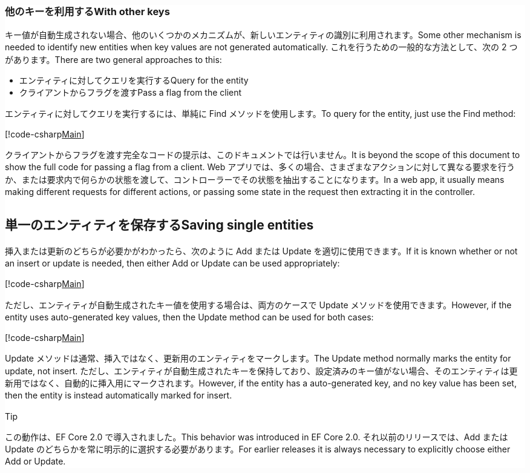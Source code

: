 ### <a name="with-other-keys"></a><span data-ttu-id="87f64-127">他のキーを利用する</span><span class="sxs-lookup"><span data-stu-id="87f64-127">With other keys</span></span>

<span data-ttu-id="87f64-128">キー値が自動生成されない場合、他のいくつかのメカニズムが、新しいエンティティの識別に利用されます。</span><span class="sxs-lookup"><span data-stu-id="87f64-128">Some other mechanism is needed to identify new entities when key values are not generated automatically.</span></span> <span data-ttu-id="87f64-129">これを行うための一般的な方法として、次の 2 つがあります。</span><span class="sxs-lookup"><span data-stu-id="87f64-129">There are two general approaches to this:</span></span>

* <span data-ttu-id="87f64-130">エンティティに対してクエリを実行する</span><span class="sxs-lookup"><span data-stu-id="87f64-130">Query for the entity</span></span>
* <span data-ttu-id="87f64-131">クライアントからフラグを渡す</span><span class="sxs-lookup"><span data-stu-id="87f64-131">Pass a flag from the client</span></span>

<span data-ttu-id="87f64-132">エンティティに対してクエリを実行するには、単純に Find メソッドを使用します。</span><span class="sxs-lookup"><span data-stu-id="87f64-132">To query for the entity, just use the Find method:</span></span>

[!code-csharp[Main](../../../samples/core/Saving/Disconnected/Sample.cs#IsItNewQuery)]

<span data-ttu-id="87f64-133">クライアントからフラグを渡す完全なコードの提示は、このドキュメントでは行いません。</span><span class="sxs-lookup"><span data-stu-id="87f64-133">It is beyond the scope of this document to show the full code for passing a flag from a client.</span></span> <span data-ttu-id="87f64-134">Web アプリでは、多くの場合、さまざまなアクションに対して異なる要求を行うか、または要求内で何らかの状態を渡して、コントローラーでその状態を抽出することになります。</span><span class="sxs-lookup"><span data-stu-id="87f64-134">In a web app, it usually means making different requests for different actions, or passing some state in the request then extracting it in the controller.</span></span>

## <a name="saving-single-entities"></a><span data-ttu-id="87f64-135">単一のエンティティを保存する</span><span class="sxs-lookup"><span data-stu-id="87f64-135">Saving single entities</span></span>

<span data-ttu-id="87f64-136">挿入または更新のどちらが必要かがわかったら、次のように Add または Update を適切に使用できます。</span><span class="sxs-lookup"><span data-stu-id="87f64-136">If it is known whether or not an insert or update is needed, then either Add or Update can be used appropriately:</span></span>

[!code-csharp[Main](../../../samples/core/Saving/Disconnected/Sample.cs#InsertAndUpdateSingleEntity)]

<span data-ttu-id="87f64-137">ただし、エンティティが自動生成されたキー値を使用する場合は、両方のケースで Update メソッドを使用できます。</span><span class="sxs-lookup"><span data-stu-id="87f64-137">However, if the entity uses auto-generated key values, then the Update method can be used for both cases:</span></span>

[!code-csharp[Main](../../../samples/core/Saving/Disconnected/Sample.cs#InsertOrUpdateSingleEntity)]

<span data-ttu-id="87f64-138">Update メソッドは通常、挿入ではなく、更新用のエンティティをマークします。</span><span class="sxs-lookup"><span data-stu-id="87f64-138">The Update method normally marks the entity for update, not insert.</span></span> <span data-ttu-id="87f64-139">ただし、エンティティが自動生成されたキーを保持しており、設定済みのキー値がない場合、そのエンティティは更新用ではなく、自動的に挿入用にマークされます。</span><span class="sxs-lookup"><span data-stu-id="87f64-139">However, if the entity has a auto-generated key, and no key value has been set, then the entity is instead automatically marked for insert.</span></span>

> [!TIP]  
> <span data-ttu-id="87f64-140">この動作は、EF Core 2.0 で導入されました。</span><span class="sxs-lookup"><span data-stu-id="87f64-140">This behavior was introduced in EF Core 2.0.</span></span> <span data-ttu-id="87f64-141">それ以前のリリースでは、Add または Update のどちらかを常に明示的に選択する必要があります。</span><span class="sxs-lookup"><span data-stu-id="87f64-141">For earlier releases it is always necessary to explicitly choose either Add or Update.</span></span>
